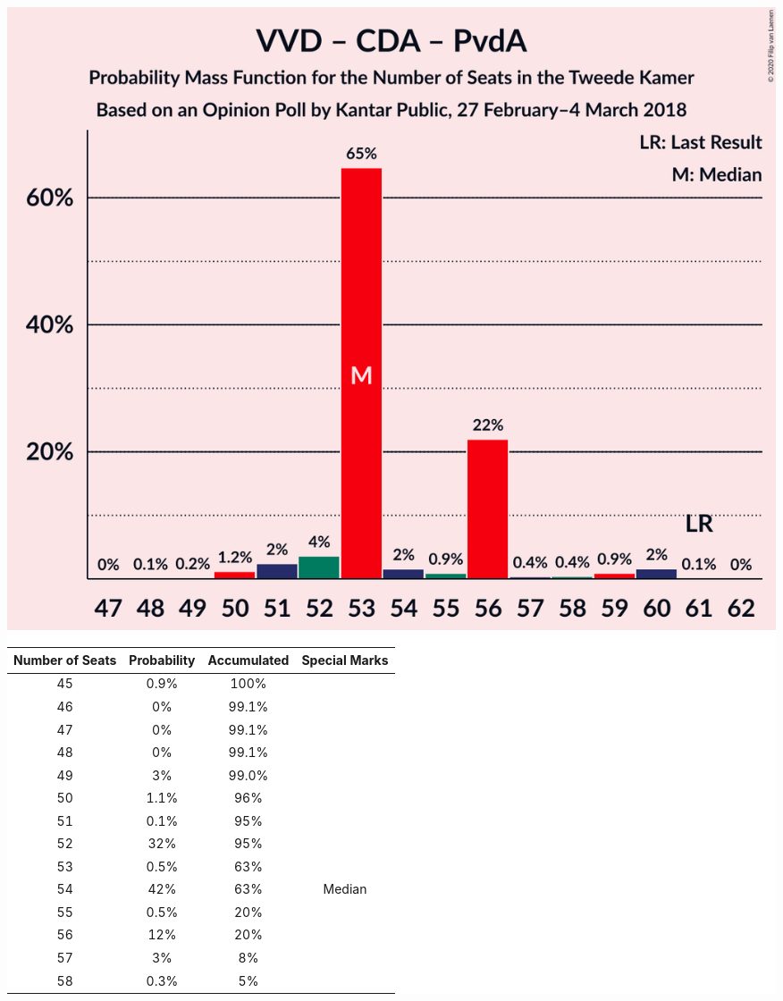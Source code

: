![Graph with seats probability mass function not yet produced](2018-03-04-KantarPublic-coalitions-seats-pmf-vvd–cda–pvda.png "Seats Probability Mass Function")

| Number of Seats | Probability | Accumulated | Special Marks |
|:---------------:|:-----------:|:-----------:|:-------------:|
| 45 | 0.9% | 100% |  |
| 46 | 0% | 99.1% |  |
| 47 | 0% | 99.1% |  |
| 48 | 0% | 99.1% |  |
| 49 | 3% | 99.0% |  |
| 50 | 1.1% | 96% |  |
| 51 | 0.1% | 95% |  |
| 52 | 32% | 95% |  |
| 53 | 0.5% | 63% |  |
| 54 | 42% | 63% | Median |
| 55 | 0.5% | 20% |  |
| 56 | 12% | 20% |  |
| 57 | 3% | 8% |  |
| 58 | 0.3% | 5% |  |